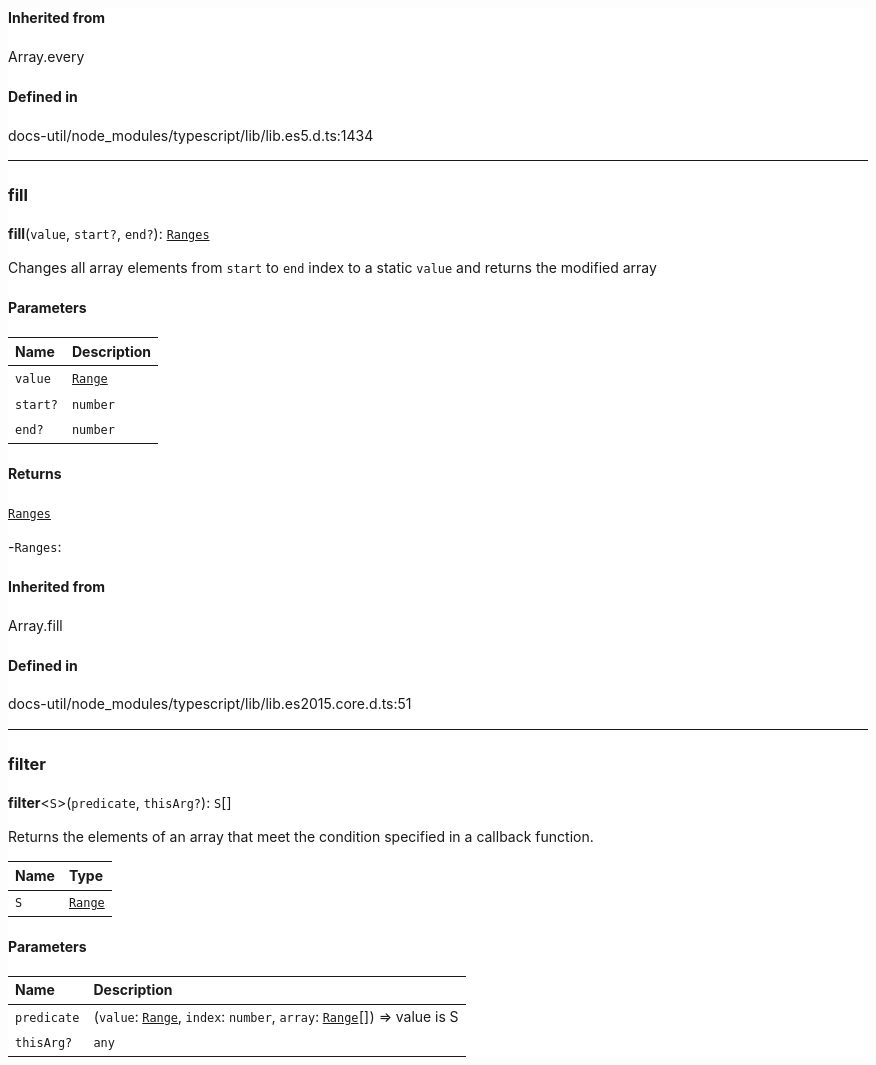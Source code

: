 #### Inherited from

Array.every

#### Defined in

docs-util/node_modules/typescript/lib/lib.es5.d.ts:1434

___

### fill

**fill**(`value`, `start?`, `end?`): [`Ranges`](Ranges.md)

Changes all array elements from `start` to `end` index to a static `value` and returns the modified array

#### Parameters

| Name | Description |
| :------ | :------ |
| `value` | [`Range`](Range.md) | value to fill array section with |
| `start?` | `number` | index to start filling the array at. If start is negative, it is treated as length+start where length is the length of the array. |
| `end?` | `number` | index to stop filling the array at. If end is negative, it is treated as length+end. |

#### Returns

[`Ranges`](Ranges.md)

-`Ranges`: 

#### Inherited from

Array.fill

#### Defined in

docs-util/node_modules/typescript/lib/lib.es2015.core.d.ts:51

___

### filter

**filter**<`S`\>(`predicate`, `thisArg?`): `S`[]

Returns the elements of an array that meet the condition specified in a callback function.

| Name | Type |
| :------ | :------ |
| `S` | [`Range`](Range.md) |

#### Parameters

| Name | Description |
| :------ | :------ |
| `predicate` | (`value`: [`Range`](Range.md), `index`: `number`, `array`: [`Range`](Range.md)[]) => value is S | A function that accepts up to three arguments. The filter method calls the predicate function one time for each element in the array. |
| `thisArg?` | `any` | An object to which the this keyword can refer in the predicate function. If thisArg is omitted, undefined is used as the this value. |
